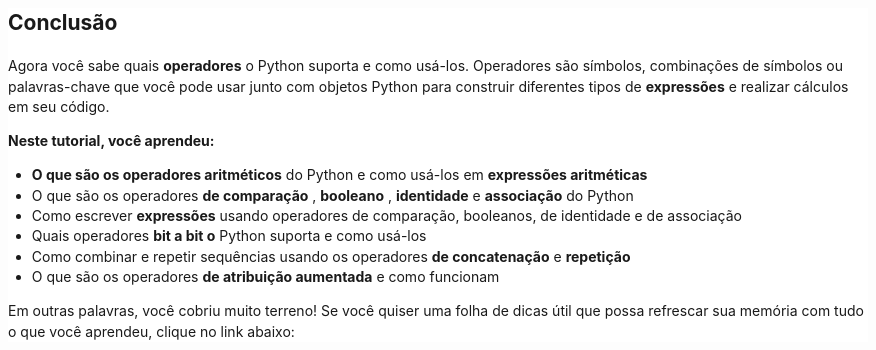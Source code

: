 ## Conclusão

Agora você sabe quais **operadores** o Python suporta e como usá-los. Operadores são símbolos, combinações de símbolos ou palavras-chave que você pode usar junto com objetos Python para construir diferentes tipos de **expressões** e realizar cálculos em seu código.

**Neste tutorial, você aprendeu:**

* **O que são os operadores aritméticos** do Python e como usá-los em **expressões aritméticas**
* O que são os operadores **de comparação** , **booleano** , **identidade** e **associação** do Python
* Como escrever **expressões** usando operadores de comparação, booleanos, de identidade e de associação
* Quais operadores **bit a bit o** Python suporta e como usá-los
* Como combinar e repetir sequências usando os operadores **de concatenação** e **repetição**
* O que são os operadores **de atribuição aumentada** e como funcionam

Em outras palavras, você cobriu muito terreno! Se você quiser uma folha de dicas útil que possa refrescar sua memória com tudo o que você aprendeu, clique no link abaixo:
